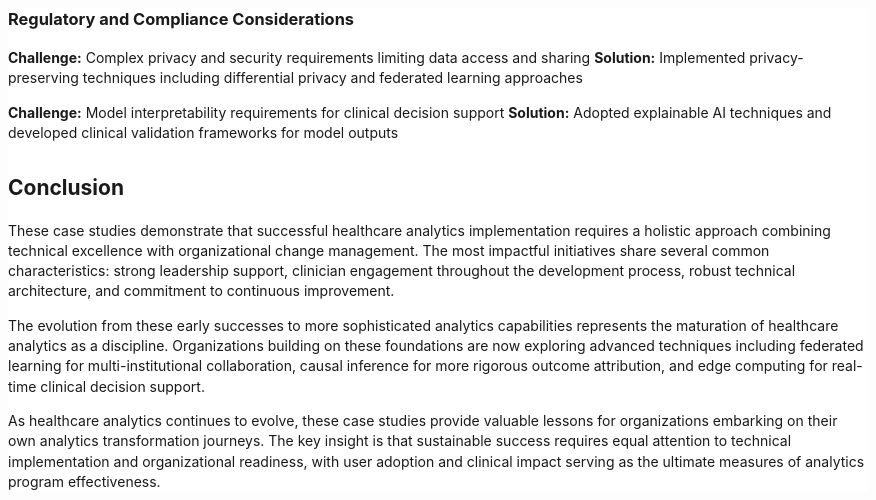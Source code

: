 ### Regulatory and Compliance Considerations

**Challenge:** Complex privacy and security requirements limiting data access and sharing
**Solution:** Implemented privacy-preserving techniques including differential privacy and federated learning approaches

**Challenge:** Model interpretability requirements for clinical decision support
**Solution:** Adopted explainable AI techniques and developed clinical validation frameworks for model outputs

## Conclusion

These case studies demonstrate that successful healthcare analytics implementation requires a holistic approach combining technical excellence with organizational change management. The most impactful initiatives share several common characteristics: strong leadership support, clinician engagement throughout the development process, robust technical architecture, and commitment to continuous improvement.

The evolution from these early successes to more sophisticated analytics capabilities represents the maturation of healthcare analytics as a discipline. Organizations building on these foundations are now exploring advanced techniques including federated learning for multi-institutional collaboration, causal inference for more rigorous outcome attribution, and edge computing for real-time clinical decision support.

As healthcare analytics continues to evolve, these case studies provide valuable lessons for organizations embarking on their own analytics transformation journeys. The key insight is that sustainable success requires equal attention to technical implementation and organizational readiness, with user adoption and clinical impact serving as the ultimate measures of analytics program effectiveness.
